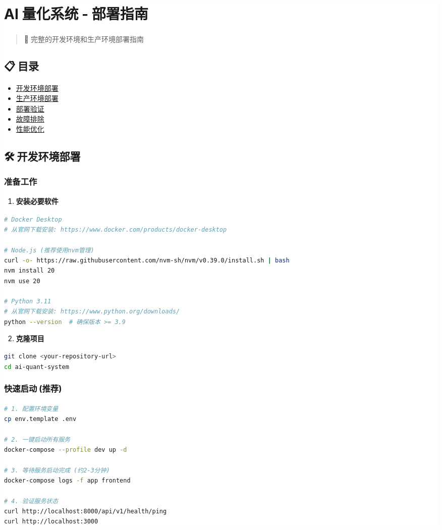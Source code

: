 # AI 量化系统 - 部署指南

> 🚀 完整的开发环境和生产环境部署指南

## 📋 目录

- [开发环境部署](#-开发环境部署)
- [生产环境部署](#-生产环境部署)
- [部署验证](#-部署验证)
- [故障排除](#-故障排除)
- [性能优化](#-性能优化)

## 🛠️ 开发环境部署

### 准备工作

1. **安装必要软件**

```bash
# Docker Desktop
# 从官网下载安装: https://www.docker.com/products/docker-desktop

# Node.js (推荐使用nvm管理)
curl -o- https://raw.githubusercontent.com/nvm-sh/nvm/v0.39.0/install.sh | bash
nvm install 20
nvm use 20

# Python 3.11
# 从官网下载安装: https://www.python.org/downloads/
python --version  # 确保版本 >= 3.9
```

2. **克隆项目**

```bash
git clone <your-repository-url>
cd ai-quant-system
```

### 快速启动 (推荐)

```bash
# 1. 配置环境变量
cp env.template .env

# 2. 一键启动所有服务
docker-compose --profile dev up -d

# 3. 等待服务启动完成 (约2-3分钟)
docker-compose logs -f app frontend

# 4. 验证服务状态
curl http://localhost:8000/api/v1/health/ping
curl http://localhost:3000
```

